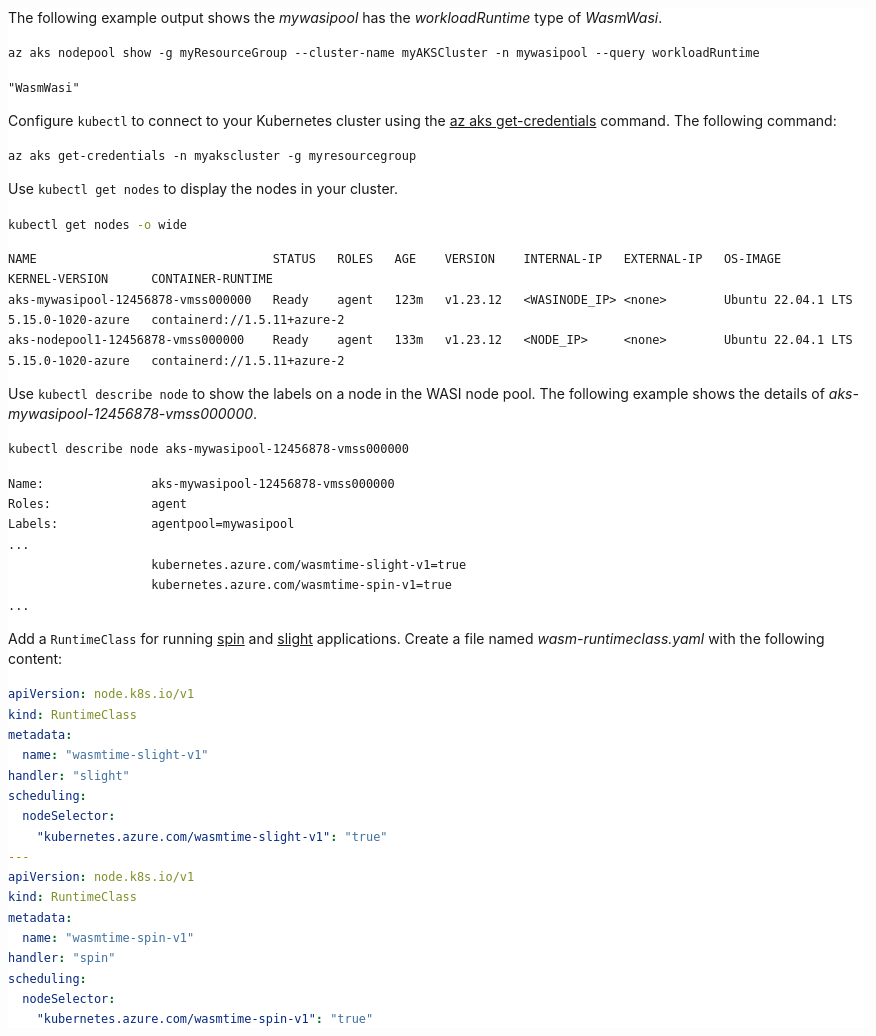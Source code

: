 The following example output shows the *mywasipool* has the *workloadRuntime* type of *WasmWasi*.

```azurecli-interactive
az aks nodepool show -g myResourceGroup --cluster-name myAKSCluster -n mywasipool --query workloadRuntime
```
```output
"WasmWasi"
```

Configure `kubectl` to connect to your Kubernetes cluster using the [az aks get-credentials][az-aks-get-credentials] command. The following command:  

```azurecli-interactive
az aks get-credentials -n myakscluster -g myresourcegroup
```

Use `kubectl get nodes` to display the nodes in your cluster.

```bash
kubectl get nodes -o wide
```
```output
NAME                                 STATUS   ROLES   AGE    VERSION    INTERNAL-IP   EXTERNAL-IP   OS-IMAGE             KERNEL-VERSION      CONTAINER-RUNTIME
aks-mywasipool-12456878-vmss000000   Ready    agent   123m   v1.23.12   <WASINODE_IP> <none>        Ubuntu 22.04.1 LTS   5.15.0-1020-azure   containerd://1.5.11+azure-2
aks-nodepool1-12456878-vmss000000    Ready    agent   133m   v1.23.12   <NODE_IP>     <none>        Ubuntu 22.04.1 LTS   5.15.0-1020-azure   containerd://1.5.11+azure-2
```

Use `kubectl describe node` to show the labels on a node in the WASI node pool. The following example shows the details of *aks-mywasipool-12456878-vmss000000*.

```bash
kubectl describe node aks-mywasipool-12456878-vmss000000
```
```output
Name:               aks-mywasipool-12456878-vmss000000
Roles:              agent
Labels:             agentpool=mywasipool
...
                    kubernetes.azure.com/wasmtime-slight-v1=true
                    kubernetes.azure.com/wasmtime-spin-v1=true
...
```

Add a `RuntimeClass` for running [spin][spin] and [slight][slight] applications. Create a file named *wasm-runtimeclass.yaml* with the following content:

```yml
apiVersion: node.k8s.io/v1
kind: RuntimeClass
metadata:
  name: "wasmtime-slight-v1"
handler: "slight"
scheduling:
  nodeSelector:
    "kubernetes.azure.com/wasmtime-slight-v1": "true"
---
apiVersion: node.k8s.io/v1
kind: RuntimeClass
metadata:
  name: "wasmtime-spin-v1"
handler: "spin"
scheduling:
  nodeSelector:
    "kubernetes.azure.com/wasmtime-spin-v1": "true"
```


[helm]: https://helm.sh/
[krustlet]: https://krustlet.dev/
[krustlet-cni-support]: https://github.com/krustlet/krustlet/issues/533
[wasm]: https://webassembly.org/
[wasi]: https://wasi.dev/
[azure-dns-zone]: https://azure.microsoft.com/services/dns/
[external-dns]: https://github.com/kubernetes-sigs/external-dns
[wasm-containerd-shims]: https://github.com/deislabs/containerd-wasm-shims
[spin]: https://spin.fermyon.dev/
[slight]: https://github.com/deislabs/spiderlightning#spiderlightning-or-slight
[wasmtime]: https://wasmtime.dev/
[az-aks-create]: /cli/azure/aks#az_aks_create
[az-aks-get-credentials]: /cli/azure/aks#az_aks_get_credentials
[az-aks-nodepool-add]: /cli/azure/aks/nodepool#az_aks_nodepool_add
[az-aks-nodepool-list]: /cli/azure/aks/nodepool#az_aks_nodepool_list
[az-aks-nodepool-update]: /cli/azure/aks/nodepool#az_aks_nodepool_update
[az-aks-nodepool-upgrade]: /cli/azure/aks/nodepool#az_aks_nodepool_upgrade
[az-aks-nodepool-scale]: /cli/azure/aks/nodepool#az_aks_nodepool_scale
[az-aks-nodepool-delete]: /cli/azure/aks/nodepool#az_aks_nodepool_delete
[az-extension-add]: /cli/azure/extension#az_extension_add
[az-extension-update]: /cli/azure/extension#az_extension_update
[az-feature-register]: /cli/azure/feature#az-feature-register
[az-feature-show]: /cli/azure/feature#az-feature-show
[az-provider-register]: /cli/azure/provider#az-provider-register
[dockerhub-callout]: ../container-registry/buffer-gate-public-content.md
[install-azure-cli]: /cli/azure/install-azure-cli
[use-multiple-node-pools]: use-multiple-node-pools.md
[use-system-pool]: use-system-pools.md